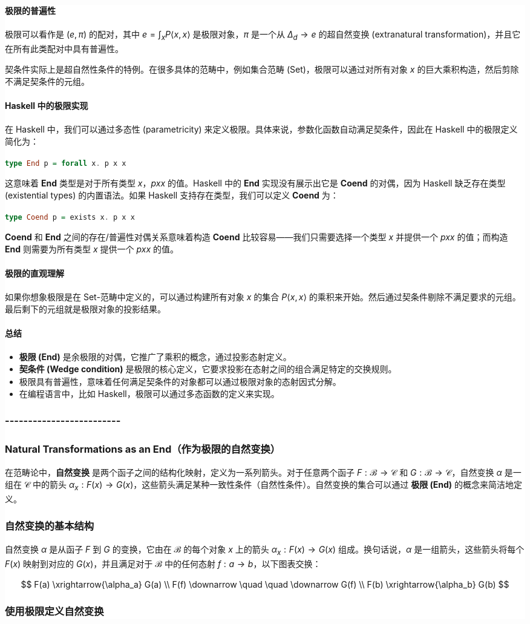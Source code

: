 #### 极限的普遍性

极限可以看作是 $(e, \pi)$ 的配对，其中 $e = \int_x P⟨x, x⟩$ 是极限对象，$\pi$ 是一个从 $\Delta_d \to e$ 的超自然变换 (extranatural transformation)，并且它在所有此类配对中具有普遍性。

契条件实际上是超自然性条件的特例。在很多具体的范畴中，例如集合范畴 (Set)，极限可以通过对所有对象 $x$ 的巨大乘积构造，然后剪除不满足契条件的元组。

#### Haskell 中的极限实现

在 Haskell 中，我们可以通过多态性 (parametricity) 来定义极限。具体来说，参数化函数自动满足契条件，因此在 Haskell 中的极限定义简化为：

```haskell
type End p = forall x. p x x
```

这意味着 **End** 类型是对于所有类型 $x$，$p x x$ 的值。Haskell 中的 **End** 实现没有展示出它是 **Coend** 的对偶，因为 Haskell 缺乏存在类型 (existential types) 的内置语法。如果 Haskell 支持存在类型，我们可以定义 **Coend** 为：

```haskell
type Coend p = exists x. p x x
```

**Coend** 和 **End** 之间的存在/普遍性对偶关系意味着构造 **Coend** 比较容易——我们只需要选择一个类型 $x$ 并提供一个 $p x x$ 的值；而构造 **End** 则需要为所有类型 $x$ 提供一个 $p x x$ 的值。

#### 极限的直观理解

如果你想象极限是在 Set-范畴中定义的，可以通过构建所有对象 $x$ 的集合 $P⟨x, x⟩$ 的乘积来开始。然后通过契条件剔除不满足要求的元组。最后剩下的元组就是极限对象的投影结果。

#### 总结

- **极限 (End)** 是余极限的对偶，它推广了乘积的概念，通过投影态射定义。
- **契条件 (Wedge condition)** 是极限的核心定义，它要求投影在态射之间的组合满足特定的交换规则。
- 极限具有普遍性，意味着任何满足契条件的对象都可以通过极限对象的态射因式分解。
- 在编程语言中，比如 Haskell，极限可以通过多态函数的定义来实现。

### -------------------------

### Natural Transformations as an End（作为极限的自然变换）

在范畴论中，**自然变换** 是两个函子之间的结构化映射，定义为一系列箭头。对于任意两个函子 $F: \mathcal{B} \to \mathcal{C}$ 和 $G: \mathcal{B} \to \mathcal{C}$，自然变换 $\alpha$ 是一组在 $\mathcal{C}$ 中的箭头 $\alpha_x: F(x) \to G(x)$，这些箭头满足某种一致性条件（自然性条件）。自然变换的集合可以通过 **极限 (End)** 的概念来简洁地定义。

### 自然变换的基本结构

自然变换 $\alpha$ 是从函子 $F$ 到 $G$ 的变换，它由在 $\mathcal{B}$ 的每个对象 $x$ 上的箭头 $\alpha_x: F(x) \to G(x)$ 组成。换句话说，$\alpha$ 是一组箭头，这些箭头将每个 $F(x)$ 映射到对应的 $G(x)$，并且满足对于 $\mathcal{B}$ 中的任何态射 $f: a \to b$，以下图表交换：

$$
F(a) \xrightarrow{\alpha_a} G(a) \\
F(f) \downarrow \quad \quad \downarrow G(f) \\
F(b) \xrightarrow{\alpha_b} G(b)
$$

### 使用极限定义自然变换
